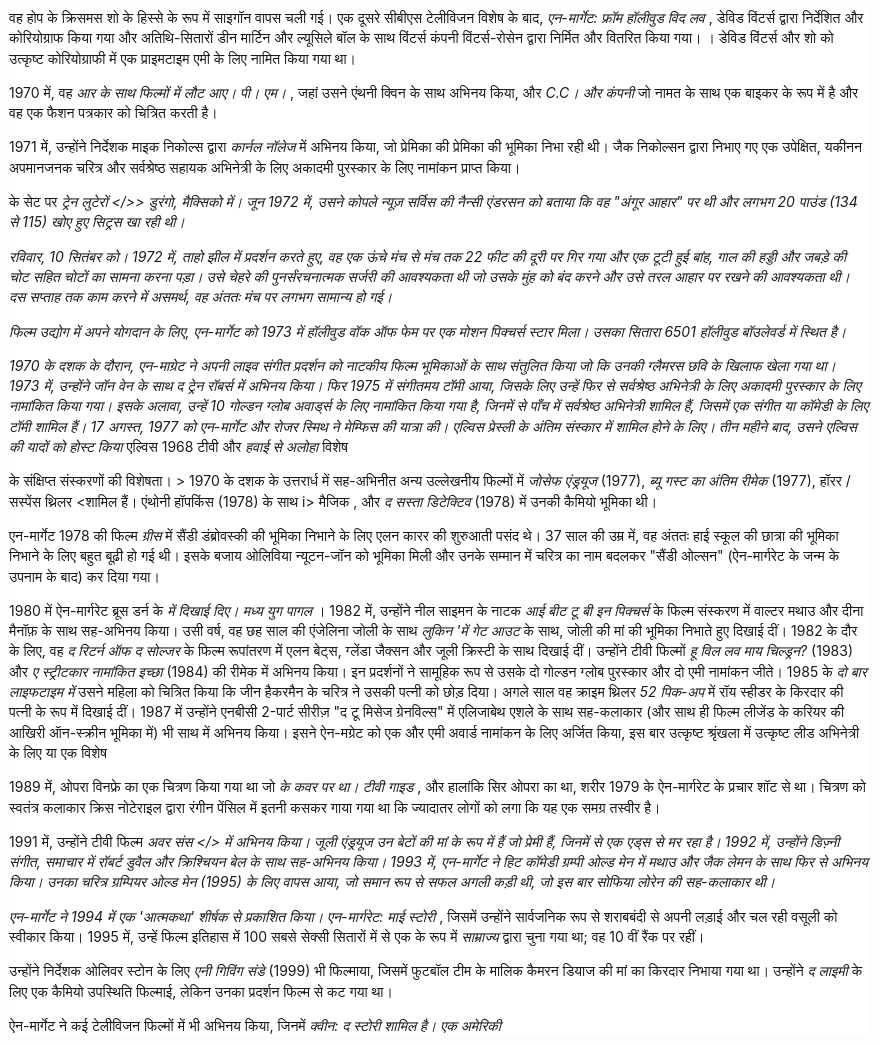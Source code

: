वह होप के क्रिसमस शो के हिस्से के रूप में साइगॉन वापस चली गई। एक दूसरे सीबीएस टेलीविजन विशेष के बाद, <i> एन-मार्गेट: फ्रॉम हॉलीवुड विद लव </i>, डेविड विंटर्स द्वारा निर्देशित और कोरियोग्राफ किया गया और अतिथि-सितारों डीन मार्टिन और ल्यूसिले बॉल के साथ विंटर्स कंपनी विंटर्स-रोसेन द्वारा निर्मित और वितरित किया गया। । डेविड विंटर्स और शो को उत्कृष्ट कोरियोग्राफी में एक प्राइमटाइम एमी के लिए नामित किया गया था। </p> <p> 1970 में, वह <i> आर के साथ फिल्मों में लौट आए। पी। एम। </I>, जहां उसने एंथनी क्विन के साथ अभिनय किया, और <i> C.C। और कंपनी </i> जो नामत के साथ एक बाइकर के रूप में है और वह एक फैशन पत्रकार को चित्रित करती है। </p> <p> 1971 में, उन्होंने निर्देशक माइक निकोल्स द्वारा <i> कार्नल नॉलेज </i> में अभिनय किया, जो प्रेमिका की प्रेमिका की भूमिका निभा रही थी। जैक निकोल्सन द्वारा निभाए गए एक उपेक्षित, यकीनन अपमानजनक चरित्र और सर्वश्रेष्ठ सहायक अभिनेत्री के लिए अकादमी पुरस्कार के लिए नामांकन प्राप्त किया। </p> <p> के सेट पर <i> ट्रेन लुटेरों </>> डुरंगो, मैक्सिको में। जून 1972 में, उसने कोपले न्यूज़ सर्विस की नैन्सी एंडरसन को बताया कि वह "अंगूर आहार" पर थी और लगभग 20 पाउंड (134 से 115) खोए हुए सिट्रस खा रही थी। </p> <p> रविवार, 10 सितंबर को। 1972 में, ताहो झील में प्रदर्शन करते हुए, वह एक ऊंचे मंच से मंच तक 22 फीट की दूरी पर गिर गया और एक टूटी हुई बांह, गाल की हड्डी और जबड़े की चोट सहित चोटों का सामना करना पड़ा। उसे चेहरे की पुनर्संरचनात्मक सर्जरी की आवश्यकता थी जो उसके मुंह को बंद करने और उसे तरल आहार पर रखने की आवश्यकता थी। दस सप्ताह तक काम करने में असमर्थ, वह अंततः मंच पर लगभग सामान्य हो गई। </p> <p> फिल्म उद्योग में अपने योगदान के लिए, एन-मार्गेट को 1973 में हॉलीवुड वॉक ऑफ फेम पर एक मोशन पिक्चर्स स्टार मिला। उसका सितारा 6501 हॉलीवुड बॉउलेवर्ड में स्थित है। </p> <p> 1970 के दशक के दौरान, एन-माग्रेट ने अपनी लाइव संगीत प्रदर्शन को नाटकीय फिल्म भूमिकाओं के साथ संतुलित किया जो कि उनकी ग्लैमरस छवि के खिलाफ खेला गया था। 1973 में, उन्होंने जॉन वेन के साथ <i> द ट्रेन रॉबर्स </i> में अभिनय किया। फिर 1975 में संगीतमय <i> टॉमी </i> आया, जिसके लिए उन्हें फिर से सर्वश्रेष्ठ अभिनेत्री के लिए अकादमी पुरस्कार के लिए नामांकित किया गया। इसके अलावा, उन्हें 10 गोल्डन ग्लोब अवार्ड्स के लिए नामांकित किया गया है, जिनमें से पाँच में सर्वश्रेष्ठ अभिनेत्री शामिल हैं, जिसमें एक संगीत या कॉमेडी के लिए <i> टॉमी शामिल हैं। </i> 17 अगस्त, 1977 को एन-मार्गेट और रोजर स्मिथ ने मेम्फिस की यात्रा की। एल्विस प्रेस्ली के अंतिम संस्कार में शामिल होने के लिए। तीन महीने बाद, उसने <i> एल्विस </i> की यादों को होस्ट किया </i> एल्विस </i> 1968 टीवी और <i> हवाई से अलोहा </i> विशेष </p> के संक्षिप्त संस्करणों की विशेषता। > 1970 के दशक के उत्तरार्ध में सह-अभिनीत अन्य उल्लेखनीय फिल्मों में <i> जोसेफ एंड्रयूज </i> (1977), <i> ब्यू गस्ट का अंतिम रीमेक </i> (1977), हॉरर / सस्पेंस थ्रिलर <शामिल हैं। एंथोनी हॉपकिंस (1978) के साथ i> मैजिक </i>, और <i> द सस्ता डिटेक्टिव </i> (1978) में उनकी कैमियो भूमिका थी। </p> <p> एन-मार्गेट 1978 की फिल्म <i> ग्रीस </i> में सैंडी डंब्रोवस्की की भूमिका निभाने के लिए एलन कारर की शुरुआती पसंद थे। 37 साल की उम्र में, वह अंततः हाई स्कूल की छात्रा की भूमिका निभाने के लिए बहुत बूढ़ी हो गई थी। इसके बजाय ओलिविया न्यूटन-जॉन को भूमिका मिली और उनके सम्मान में चरित्र का नाम बदलकर "सैंडी ओल्सन" (ऐन-मार्गरेट के जन्म के उपनाम के बाद) कर दिया गया। </p> <p> 1980 में ऐन-मार्गरेट ब्रूस डर्न के <i> में दिखाई दिए। मध्य युग पागल </i>। 1982 में, उन्होंने नील साइमन के नाटक <i> आई बीट टू बी इन पिक्चर्स </i> के फिल्म संस्करण में वाल्टर मथाउ और दीना मैनॉफ़ के साथ सह-अभिनय किया। उसी वर्ष, वह छह साल की एंजेलिना जोली के साथ <i> लुकिन 'में गेट आउट </i> के साथ, जोली की मां की भूमिका निभाते हुए दिखाई दीं। 1982 के दौर के लिए, वह <i> द रिटर्न ऑफ द सोल्जर </i> के फिल्म रूपांतरण में एलन बेट्स, ग्लेंडा जैक्सन और जूली क्रिस्टी के साथ दिखाई दीं। उन्होंने टीवी फिल्मों <i> हू विल लव माय चिल्ड्रन? </I> (1983) और <i> ए स्ट्रीटकार नामांकित इच्छा </i> (1984) की रीमेक में अभिनय किया। इन प्रदर्शनों ने सामूहिक रूप से उसके दो गोल्डन ग्लोब पुरस्कार और दो एमी नामांकन जीते। 1985 के <i> दो बार लाइफटाइम में </i> उसने महिला को चित्रित किया कि जीन हैकरमैन के चरित्र ने उसकी पत्नी को छोड़ दिया। अगले साल वह क्राइम थ्रिलर <i> 52 पिक-अप </i> में रॉय स्हीडर के किरदार की पत्नी के रूप में दिखाई दीं। 1987 में उन्होंने एनबीसी 2-पार्ट सीरीज़ "द टू मिसेज ग्रेनविल्स" में एलिजाबेथ एशले के साथ सह-कलाकार (और साथ ही फिल्म लीजेंड के करियर की आखिरी ऑन-स्क्रीन भूमिका में) भी साथ में अभिनय किया। इसने ऐन-मग्रेट को एक और एमी अवार्ड नामांकन के लिए अर्जित किया, इस बार उत्कृष्ट श्रृंखला में उत्कृष्ट लीड अभिनेत्री के लिए या एक विशेष </p> <p> 1989 में, ओपरा विनफ्रे का एक चित्रण किया गया था जो <i> के कवर पर था। टीवी गाइड </i>, और हालांकि सिर ओपरा का था, शरीर 1979 के ऐन-मार्गरेट के प्रचार शॉट से था। चित्रण को स्वतंत्र कलाकार क्रिस नोटेराइल द्वारा रंगीन पेंसिल में इतनी कसकर गाया गया था कि ज्यादातर लोगों को लगा कि यह एक समग्र तस्वीर है। </p> <p> 1991 में, उन्होंने टीवी फिल्म <i> अवर संस </> में अभिनय किया। जूली एंड्रयूज उन बेटों की मां के रूप में हैं जो प्रेमी हैं, जिनमें से एक एड्स से मर रहा है। 1992 में, उन्होंने डिज़्नी संगीत, <i> समाचार </i> में रॉबर्ट डुवैल और क्रिश्चियन बेल के साथ सह-अभिनय किया। 1993 में, एन-मार्गेट ने हिट कॉमेडी <i> ग्रम्पी ओल्ड मेन </i> में मथाउ और जैक लेमन के साथ फिर से अभिनय किया। उनका चरित्र <i> ग्रम्पियर ओल्ड मेन </i> (1995) के लिए वापस आया, जो समान रूप से सफल अगली कड़ी थी, जो इस बार सोफिया लोरेन की सह-कलाकार थी। </p> <p> एन-मार्गेट ने 1994 में एक 'आत्मकथा' शीर्षक से प्रकाशित किया। एन-मार्गरेट: माई स्टोरी </i>, जिसमें उन्होंने सार्वजनिक रूप से शराबबंदी से अपनी लड़ाई और चल रही वसूली को स्वीकार किया। 1995 में, उन्हें फिल्म इतिहास में 100 सबसे सेक्सी सितारों में से एक के रूप में <i> साम्राज्य </i> द्वारा चुना गया था; वह 10 वीं रैंक पर रहीं। </p> <p> उन्होंने निर्देशक ओलिवर स्टोन के लिए <i> एनी गिविंग संडे </i> (1999) भी फिल्माया, जिसमें फुटबॉल टीम के मालिक कैमरन डियाज की मां का किरदार निभाया गया था। उन्होंने <i> द लाइमी </i> के लिए एक कैमियो उपस्थिति फिल्माई, लेकिन उनका प्रदर्शन फिल्म से कट गया था। </p> <p> ऐन-मार्गेट ने कई टेलीविजन फिल्मों में भी अभिनय किया, जिनमें <i> क्वीन: द स्टोरी शामिल है। एक अमेरिकी